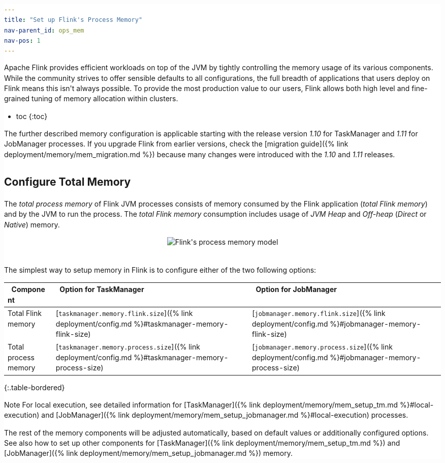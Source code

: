 ```yaml
---
title: "Set up Flink's Process Memory"
nav-parent_id: ops_mem
nav-pos: 1
---
```



Apache Flink provides efficient workloads on top of the JVM by tightly controlling the memory usage of its various components.
While the community strives to offer sensible defaults to all configurations, the full breadth of applications
that users deploy on Flink means this isn't always possible. To provide the most production value to our users,
Flink allows both high level and fine-grained tuning of memory allocation within clusters.

* toc
{:toc}

The further described memory configuration is applicable starting with the release version *1.10* for TaskManager and
*1.11* for JobManager processes. If you upgrade Flink from earlier versions, check the [migration guide]({% link deployment/memory/mem_migration.md %})
because many changes were introduced with the *1.10* and *1.11* releases.

## Configure Total Memory

The *total process memory* of Flink JVM processes consists of memory consumed by the Flink application (*total Flink memory*)
and by the JVM to run the process. The *total Flink memory* consumption includes usage of *JVM Heap* and *Off-heap*
(*Direct* or *Native*) memory.

<center>
  <img src="{% link /fig/process_mem_model.svg %}" width="300px" alt="Flink's process memory model" usemap="#process-mem-model">
</center>
<br />

The simplest way to setup memory in Flink is to configure either of the two following options:

| &nbsp;&nbsp;**Component**&nbsp;&nbsp; | &nbsp;&nbsp;**Option for TaskManager**&nbsp;&nbsp;                                 | &nbsp;&nbsp;**Option for JobManager**&nbsp;&nbsp;                                |
| :------------------------------------ | :---------------------------------------------------------------------------------- | :-------------------------------------------------------------------------------- |
| Total Flink memory                    | [`taskmanager.memory.flink.size`]({% link deployment/config.md %}#taskmanager-memory-flink-size)     | [`jobmanager.memory.flink.size`]({% link deployment/config.md %}#jobmanager-memory-flink-size)     |
| Total process memory                  | [`taskmanager.memory.process.size`]({% link deployment/config.md %}#taskmanager-memory-process-size) | [`jobmanager.memory.process.size`]({% link deployment/config.md %}#jobmanager-memory-process-size) |
{:.table-bordered}
<br/>

<span class="label label-info">Note</span> For local execution, see detailed information for [TaskManager]({% link deployment/memory/mem_setup_tm.md %}#local-execution) and [JobManager]({% link deployment/memory/mem_setup_jobmanager.md %}#local-execution) processes.

The rest of the memory components will be adjusted automatically, based on default values or additionally configured options.
See also how to set up other components for [TaskManager]({% link deployment/memory/mem_setup_tm.md %}) and [JobManager]({% link deployment/memory/mem_setup_jobmanager.md %}) memory.
